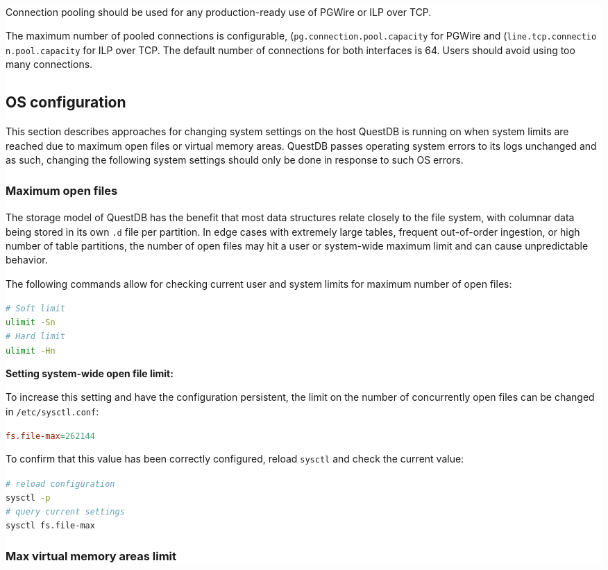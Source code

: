 Connection pooling should be used for any production-ready use of PGWire or ILP
over TCP.

The maximum number of pooled connections is configurable,
(`pg.connection.pool.capacity` for PGWire and
(`line.tcp.connection.pool.capacity` for ILP over TCP. The default number of
connections for both interfaces is 64. Users should avoid using too many
connections.

## OS configuration

This section describes approaches for changing system settings on the host
QuestDB is running on when system limits are reached due to maximum open files
or virtual memory areas. QuestDB passes operating system errors to its logs
unchanged and as such, changing the following system settings should only be
done in response to such OS errors.

### Maximum open files

The storage model of QuestDB has the benefit that most data structures relate
closely to the file system, with columnar data being stored in its own `.d` file
per partition. In edge cases with extremely large tables, frequent out-of-order
ingestion, or high number of table partitions, the number of open files may hit
a user or system-wide maximum limit and can cause unpredictable behavior.

The following commands allow for checking current user and system limits for
maximum number of open files:

```bash title="checking ulimit"
# Soft limit
ulimit -Sn
# Hard limit
ulimit -Hn
```

**Setting system-wide open file limit:**

To increase this setting and have the configuration persistent, the limit on the
number of concurrently open files can be changed in `/etc/sysctl.conf`:

```ini title="/etc/sysctl.conf"
fs.file-max=262144
```

To confirm that this value has been correctly configured, reload `sysctl` and
check the current value:

```bash
# reload configuration
sysctl -p
# query current settings
sysctl fs.file-max
```

### Max virtual memory areas limit
